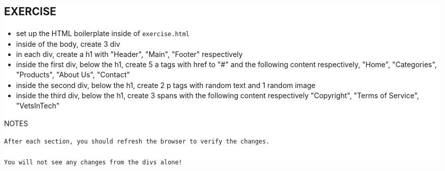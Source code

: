 ## EXERCISE

- set up the HTML boilerplate inside of `exercise.html`
- inside of the body, create 3 div
- in each div, create a h1 with "Header", "Main", "Footer" respectively
- inside the first div, below the h1, create 5 a tags with href to "#" and the following content respectively, "Home", "Categories", "Products", "About Us", "Contact"
- inside the second div, below the h1, create 2 p tags with random text and 1 random image
- inside the third div, below the h1, create 3 spans with the following content respectively "Copyright", "Terms of Service", "VetsInTech"

NOTES

    After each section, you should refresh the browser to verify the changes.

    You will not see any changes from the divs alone!